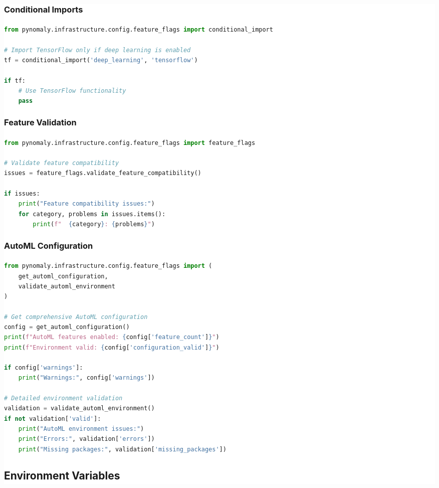 ### Conditional Imports

```python
from pynomaly.infrastructure.config.feature_flags import conditional_import

# Import TensorFlow only if deep learning is enabled
tf = conditional_import('deep_learning', 'tensorflow')

if tf:
    # Use TensorFlow functionality
    pass
```

### Feature Validation

```python
from pynomaly.infrastructure.config.feature_flags import feature_flags

# Validate feature compatibility
issues = feature_flags.validate_feature_compatibility()

if issues:
    print("Feature compatibility issues:")
    for category, problems in issues.items():
        print(f"  {category}: {problems}")
```

### AutoML Configuration

```python
from pynomaly.infrastructure.config.feature_flags import (
    get_automl_configuration,
    validate_automl_environment
)

# Get comprehensive AutoML configuration
config = get_automl_configuration()
print(f"AutoML features enabled: {config['feature_count']}")
print(f"Environment valid: {config['configuration_valid']}")

if config['warnings']:
    print("Warnings:", config['warnings'])

# Detailed environment validation
validation = validate_automl_environment()
if not validation['valid']:
    print("AutoML environment issues:")
    print("Errors:", validation['errors'])
    print("Missing packages:", validation['missing_packages'])
```

## Environment Variables
